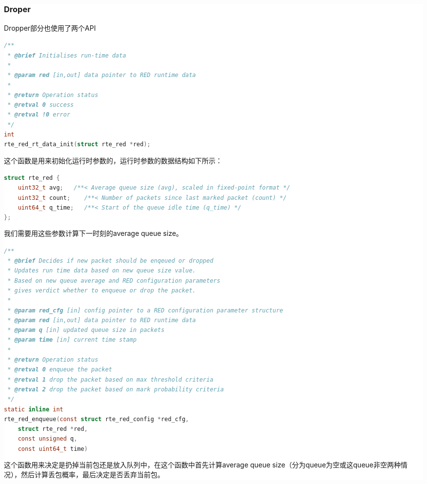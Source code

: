 ### Droper
Dropper部分也使用了两个API
```c
/**
 * @brief Initialises run-time data
 *
 * @param red [in,out] data pointer to RED runtime data
 *
 * @return Operation status
 * @retval 0 success
 * @retval !0 error
 */
int
rte_red_rt_data_init(struct rte_red *red);
```
这个函数是用来初始化运行时参数的，运行时参数的数据结构如下所示：
```c
struct rte_red {
	uint32_t avg;   /**< Average queue size (avg), scaled in fixed-point format */
	uint32_t count;    /**< Number of packets since last marked packet (count) */
	uint64_t q_time;   /**< Start of the queue idle time (q_time) */
};
```
我们需要用这些参数计算下一时刻的average queue size。


```c
/**
 * @brief Decides if new packet should be enqeued or dropped
 * Updates run time data based on new queue size value.
 * Based on new queue average and RED configuration parameters
 * gives verdict whether to enqueue or drop the packet.
 *
 * @param red_cfg [in] config pointer to a RED configuration parameter structure
 * @param red [in,out] data pointer to RED runtime data
 * @param q [in] updated queue size in packets
 * @param time [in] current time stamp
 *
 * @return Operation status
 * @retval 0 enqueue the packet
 * @retval 1 drop the packet based on max threshold criteria
 * @retval 2 drop the packet based on mark probability criteria
 */
static inline int
rte_red_enqueue(const struct rte_red_config *red_cfg,
	struct rte_red *red,
	const unsigned q,
	const uint64_t time)
```
这个函数用来决定是扔掉当前包还是放入队列中，在这个函数中首先计算average queue size（分为queue为空或这queue非空两种情况），然后计算丢包概率，最后决定是否丢弃当前包。